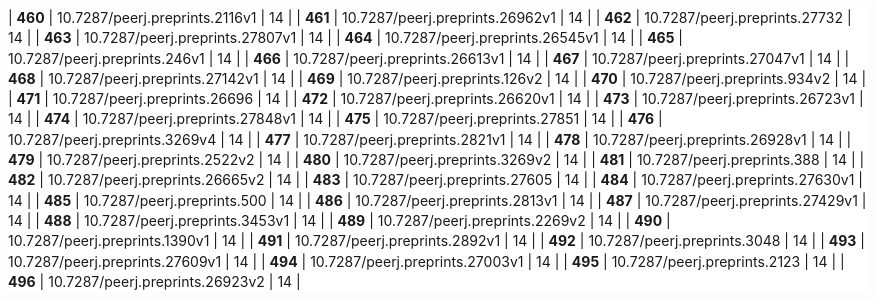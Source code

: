 | **460** | 10.7287/peerj.preprints.2116v1  | 14                   |
| **461** | 10.7287/peerj.preprints.26962v1 | 14                   |
| **462** | 10.7287/peerj.preprints.27732   | 14                   |
| **463** | 10.7287/peerj.preprints.27807v1 | 14                   |
| **464** | 10.7287/peerj.preprints.26545v1 | 14                   |
| **465** | 10.7287/peerj.preprints.246v1   | 14                   |
| **466** | 10.7287/peerj.preprints.26613v1 | 14                   |
| **467** | 10.7287/peerj.preprints.27047v1 | 14                   |
| **468** | 10.7287/peerj.preprints.27142v1 | 14                   |
| **469** | 10.7287/peerj.preprints.126v2   | 14                   |
| **470** | 10.7287/peerj.preprints.934v2   | 14                   |
| **471** | 10.7287/peerj.preprints.26696   | 14                   |
| **472** | 10.7287/peerj.preprints.26620v1 | 14                   |
| **473** | 10.7287/peerj.preprints.26723v1 | 14                   |
| **474** | 10.7287/peerj.preprints.27848v1 | 14                   |
| **475** | 10.7287/peerj.preprints.27851   | 14                   |
| **476** | 10.7287/peerj.preprints.3269v4  | 14                   |
| **477** | 10.7287/peerj.preprints.2821v1  | 14                   |
| **478** | 10.7287/peerj.preprints.26928v1 | 14                   |
| **479** | 10.7287/peerj.preprints.2522v2  | 14                   |
| **480** | 10.7287/peerj.preprints.3269v2  | 14                   |
| **481** | 10.7287/peerj.preprints.388     | 14                   |
| **482** | 10.7287/peerj.preprints.26665v2 | 14                   |
| **483** | 10.7287/peerj.preprints.27605   | 14                   |
| **484** | 10.7287/peerj.preprints.27630v1 | 14                   |
| **485** | 10.7287/peerj.preprints.500     | 14                   |
| **486** | 10.7287/peerj.preprints.2813v1  | 14                   |
| **487** | 10.7287/peerj.preprints.27429v1 | 14                   |
| **488** | 10.7287/peerj.preprints.3453v1  | 14                   |
| **489** | 10.7287/peerj.preprints.2269v2  | 14                   |
| **490** | 10.7287/peerj.preprints.1390v1  | 14                   |
| **491** | 10.7287/peerj.preprints.2892v1  | 14                   |
| **492** | 10.7287/peerj.preprints.3048    | 14                   |
| **493** | 10.7287/peerj.preprints.27609v1 | 14                   |
| **494** | 10.7287/peerj.preprints.27003v1 | 14                   |
| **495** | 10.7287/peerj.preprints.2123    | 14                   |
| **496** | 10.7287/peerj.preprints.26923v2 | 14                   |